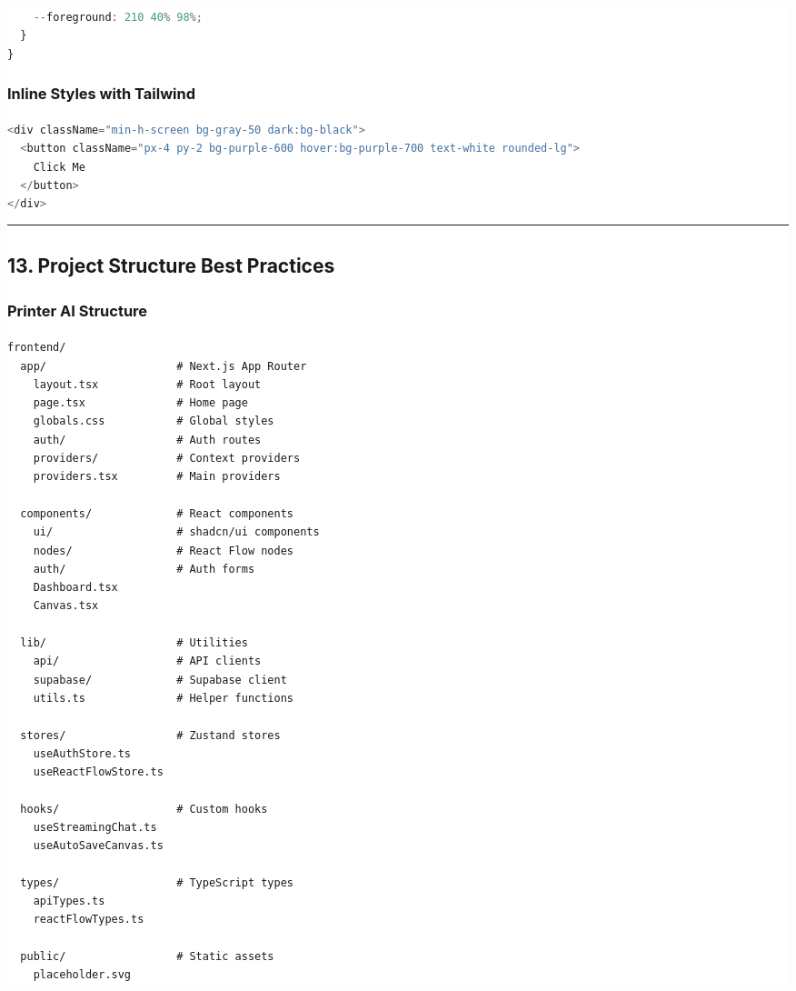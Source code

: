 ```typescript
    --foreground: 210 40% 98%;
  }
}
```

### Inline Styles with Tailwind

```typescript
<div className="min-h-screen bg-gray-50 dark:bg-black">
  <button className="px-4 py-2 bg-purple-600 hover:bg-purple-700 text-white rounded-lg">
    Click Me
  </button>
</div>
```

---

## 13. Project Structure Best Practices

### Printer AI Structure

```
frontend/
  app/                    # Next.js App Router
    layout.tsx            # Root layout
    page.tsx              # Home page
    globals.css           # Global styles
    auth/                 # Auth routes
    providers/            # Context providers
    providers.tsx         # Main providers
    
  components/             # React components
    ui/                   # shadcn/ui components
    nodes/                # React Flow nodes
    auth/                 # Auth forms
    Dashboard.tsx
    Canvas.tsx
    
  lib/                    # Utilities
    api/                  # API clients
    supabase/             # Supabase client
    utils.ts              # Helper functions
    
  stores/                 # Zustand stores
    useAuthStore.ts
    useReactFlowStore.ts
    
  hooks/                  # Custom hooks
    useStreamingChat.ts
    useAutoSaveCanvas.ts
    
  types/                  # TypeScript types
    apiTypes.ts
    reactFlowTypes.ts
    
  public/                 # Static assets
    placeholder.svg
```
